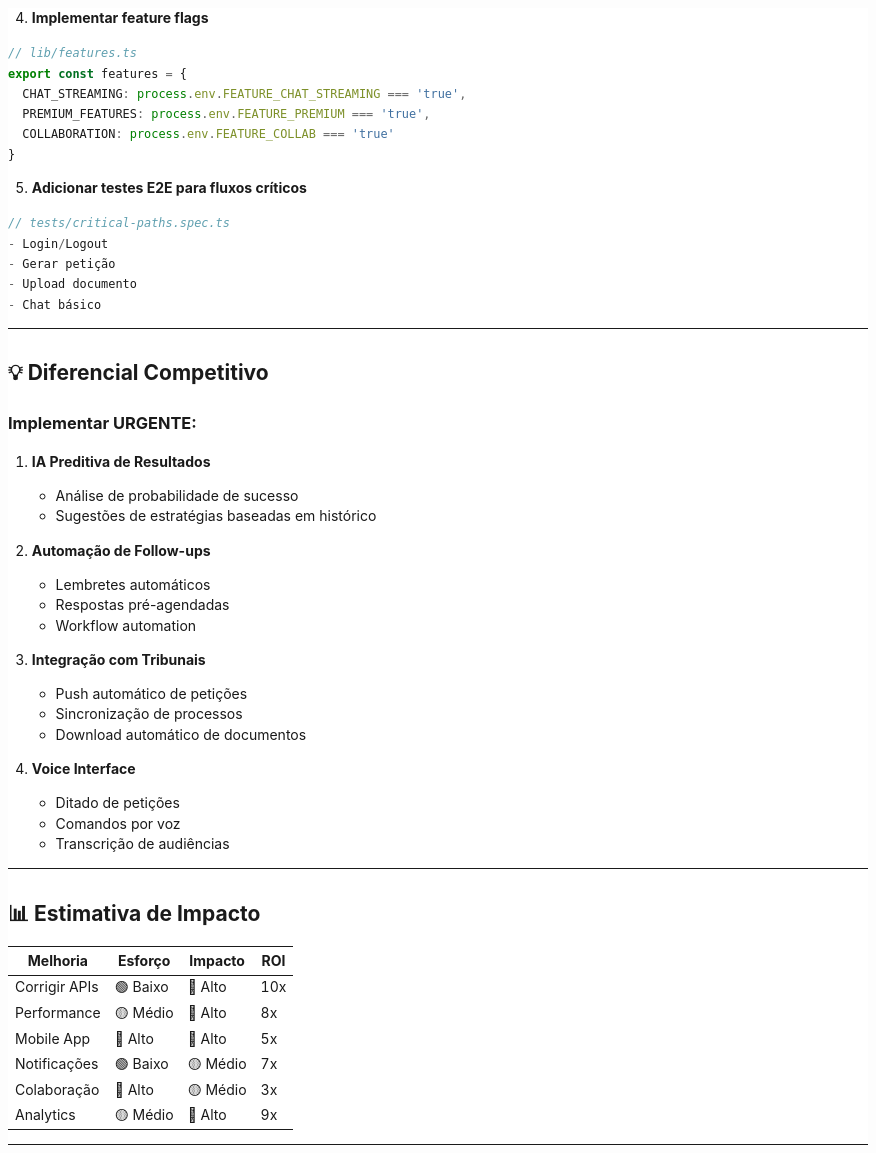 4. **Implementar feature flags**
```typescript
// lib/features.ts
export const features = {
  CHAT_STREAMING: process.env.FEATURE_CHAT_STREAMING === 'true',
  PREMIUM_FEATURES: process.env.FEATURE_PREMIUM === 'true',
  COLLABORATION: process.env.FEATURE_COLLAB === 'true'
}
```

5. **Adicionar testes E2E para fluxos críticos**
```typescript
// tests/critical-paths.spec.ts
- Login/Logout
- Gerar petição
- Upload documento
- Chat básico
```

---

## 💡 **Diferencial Competitivo**

### Implementar URGENTE:
1. **IA Preditiva de Resultados**
   - Análise de probabilidade de sucesso
   - Sugestões de estratégias baseadas em histórico

2. **Automação de Follow-ups**
   - Lembretes automáticos
   - Respostas pré-agendadas
   - Workflow automation

3. **Integração com Tribunais**
   - Push automático de petições
   - Sincronização de processos
   - Download automático de documentos

4. **Voice Interface**
   - Ditado de petições
   - Comandos por voz
   - Transcrição de audiências

---

## 📊 **Estimativa de Impacto**

| Melhoria | Esforço | Impacto | ROI |
|----------|---------|---------|-----|
| Corrigir APIs | 🟢 Baixo | 🔴 Alto | 10x |
| Performance | 🟡 Médio | 🔴 Alto | 8x |
| Mobile App | 🔴 Alto | 🔴 Alto | 5x |
| Notificações | 🟢 Baixo | 🟡 Médio | 7x |
| Colaboração | 🔴 Alto | 🟡 Médio | 3x |
| Analytics | 🟡 Médio | 🔴 Alto | 9x |

---
